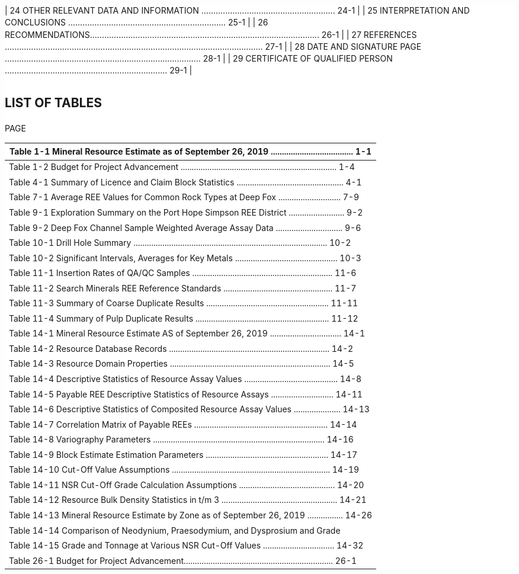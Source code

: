 | 24 OTHER RELEVANT DATA AND INFORMATION  ........................................................  24-1                              |
| 25 INTERPRETATION AND CONCLUSIONS ..................................................................  25-1                          |
| 26 RECOMMENDATIONS................................................................................................  26-1            |
| 27 REFERENCES ............................................................................................................  27-1    |
| 28 DATE AND SIGNATURE PAGE ..................................................................................  28-1                 |
| 29 CERTIFICATE OF QUALIFIED PERSON  ....................................................................  29-1                      |



## LIST OF TABLES

PAGE

| Table 1-1   Mineral Resource Estimate as of September 26, 2019 .....................................  1-1                      |
|--------------------------------------------------------------------------------------------------------------------------------|
| Table 1-2   Budget for Project Advancement ......................................................................  1-4         |
| Table 4-1   Summary of Licence and Claim Block Statistics  ................................................  4-1               |
| Table 7-1   Average REE Values for Common Rock Types at Deep Fox ............................  7-9                             |
| Table 9-1   Exploration Summary on the Port Hope Simpson REE District .........................  9-2                           |
| Table 9-2   Deep Fox Channel Sample Weighted Average Assay Data  ..............................  9-6                           |
| Table 10-1   Drill Hole Summary  .......................................................................................  10-2 |
| Table 10-2   Significant Intervals, Averages for Key Metals ..............................................  10-3               |
| Table 11-1   Insertion Rates of QA/QC Samples  ...............................................................  11-6           |
| Table 11-2   Search Minerals REE Reference Standards .................................................  11-7                   |
| Table 11-3   Summary of Coarse Duplicate Results .......................................................  11-11                |
| Table 11-4   Summary of Pulp Duplicate Results  ............................................................  11-12            |
| Table 14-1   Mineral Resource Estimate AS of September 26, 2019 ................................  14-1                         |
| Table 14-2   Resource Database Records ........................................................................  14-2          |
| Table 14-3   Resource Domain Properties ........................................................................  14-5         |
| Table 14-4   Descriptive Statistics of Resource Assay Values ..........................................  14-8                  |
| Table 14-5   Payable REE Descriptive Statistics of Resource Assays ............................  14-11                         |
| Table 14-6   Descriptive Statistics of Composited Resource Assay Values  ..................... 14-13                           |
| Table 14-7   Correlation Matrix of Payable REEs  ............................................................  14-14           |
| Table 14-8   Variography Parameters .............................................................................  14-16       |
| Table 14-9   Block Estimate Estimation Parameters .......................................................  14-17               |
| Table 14-10   Cut-Off Value Assumptions  .......................................................................  14-19        |
| Table 14-11   NSR Cut-Off Grade Calculation Assumptions ...........................................  14-20                     |
| Table 14-12   Resource Bulk Density Statistics in t/m 3   ....................................................  14-21          |
| Table 14-13   Mineral Resource Estimate by Zone as of September 26, 2019  ................ 14-26                               |
| Table 14-14   Comparison of Neodynium, Praesodymium, and Dysprosium and Grade                                                  |
| Table 14-15   Grade and Tonnage at Various NSR Cut-Off Values ................................  14-32                          |
| Table 26-1   Budget for Project Advancement...................................................................  26-1           |